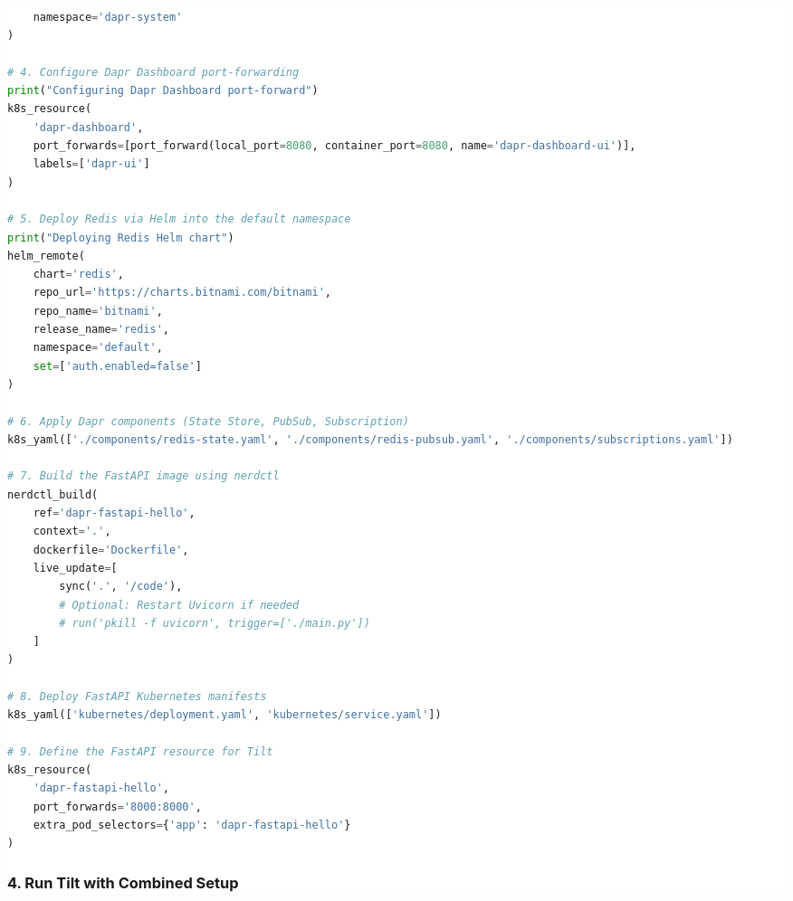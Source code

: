 ```python
    namespace='dapr-system'
)

# 4. Configure Dapr Dashboard port-forwarding
print("Configuring Dapr Dashboard port-forward")
k8s_resource(
    'dapr-dashboard',
    port_forwards=[port_forward(local_port=8080, container_port=8080, name='dapr-dashboard-ui')],
    labels=['dapr-ui']
)

# 5. Deploy Redis via Helm into the default namespace
print("Deploying Redis Helm chart")
helm_remote(
    chart='redis',
    repo_url='https://charts.bitnami.com/bitnami',
    repo_name='bitnami',
    release_name='redis',
    namespace='default',
    set=['auth.enabled=false']
)

# 6. Apply Dapr components (State Store, PubSub, Subscription)
k8s_yaml(['./components/redis-state.yaml', './components/redis-pubsub.yaml', './components/subscriptions.yaml'])

# 7. Build the FastAPI image using nerdctl
nerdctl_build(
    ref='dapr-fastapi-hello',
    context='.',
    dockerfile='Dockerfile',
    live_update=[
        sync('.', '/code'),
        # Optional: Restart Uvicorn if needed
        # run('pkill -f uvicorn', trigger=['./main.py'])
    ]
)

# 8. Deploy FastAPI Kubernetes manifests
k8s_yaml(['kubernetes/deployment.yaml', 'kubernetes/service.yaml'])

# 9. Define the FastAPI resource for Tilt
k8s_resource(
    'dapr-fastapi-hello',
    port_forwards='8000:8000',
    extra_pod_selectors={'app': 'dapr-fastapi-hello'}
)
```

### 4. Run Tilt with Combined Setup
